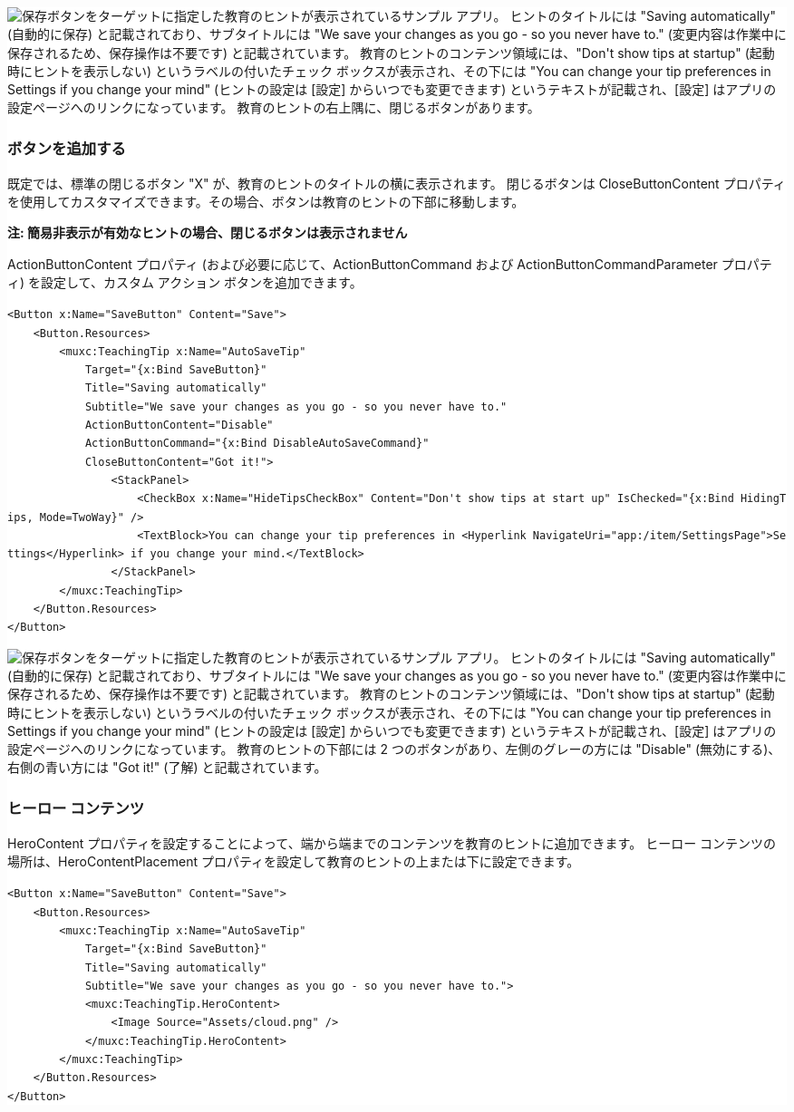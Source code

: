 
![保存ボタンをターゲットに指定した教育のヒントが表示されているサンプル アプリ。 ヒントのタイトルには "Saving automatically" (自動的に保存) と記載されており、サブタイトルには "We save your changes as you go - so you never have to." (変更内容は作業中に保存されるため、保存操作は不要です) と記載されています。 教育のヒントのコンテンツ領域には、"Don't show tips at startup" (起動時にヒントを表示しない) というラベルの付いたチェック ボックスが表示され、その下には "You can change your tip preferences in Settings if you change your mind" (ヒントの設定は [設定] からいつでも変更できます) というテキストが記載され、[設定] はアプリの設定ページへのリンクになっています。 教育のヒントの右上隅に、閉じるボタンがあります。](../images/teaching-tip-content.png)

### <a name="add-buttons"></a>ボタンを追加する

既定では、標準の閉じるボタン "X" が、教育のヒントのタイトルの横に表示されます。 閉じるボタンは CloseButtonContent プロパティを使用してカスタマイズできます。その場合、ボタンは教育のヒントの下部に移動します。

**注: 簡易非表示が有効なヒントの場合、閉じるボタンは表示されません**

ActionButtonContent プロパティ (および必要に応じて、ActionButtonCommand および ActionButtonCommandParameter プロパティ) を設定して、カスタム アクション ボタンを追加できます。

```xaml
<Button x:Name="SaveButton" Content="Save">
    <Button.Resources>
        <muxc:TeachingTip x:Name="AutoSaveTip"
            Target="{x:Bind SaveButton}"
            Title="Saving automatically"
            Subtitle="We save your changes as you go - so you never have to."
            ActionButtonContent="Disable"
            ActionButtonCommand="{x:Bind DisableAutoSaveCommand}"
            CloseButtonContent="Got it!">
                <StackPanel>
                    <CheckBox x:Name="HideTipsCheckBox" Content="Don't show tips at start up" IsChecked="{x:Bind HidingTips, Mode=TwoWay}" />
                    <TextBlock>You can change your tip preferences in <Hyperlink NavigateUri="app:/item/SettingsPage">Settings</Hyperlink> if you change your mind.</TextBlock>
                </StackPanel>
        </muxc:TeachingTip>
    </Button.Resources>
</Button>
```

![保存ボタンをターゲットに指定した教育のヒントが表示されているサンプル アプリ。 ヒントのタイトルには "Saving automatically" (自動的に保存) と記載されており、サブタイトルには "We save your changes as you go - so you never have to." (変更内容は作業中に保存されるため、保存操作は不要です) と記載されています。 教育のヒントのコンテンツ領域には、"Don't show tips at startup" (起動時にヒントを表示しない) というラベルの付いたチェック ボックスが表示され、その下には "You can change your tip preferences in Settings if you change your mind" (ヒントの設定は [設定] からいつでも変更できます) というテキストが記載され、[設定] はアプリの設定ページへのリンクになっています。 教育のヒントの下部には 2 つのボタンがあり、左側のグレーの方には "Disable" (無効にする)、右側の青い方には "Got it!" (了解) と記載されています。](../images/teaching-tip-buttons.png)

### <a name="hero-content"></a>ヒーロー コンテンツ

HeroContent プロパティを設定することによって、端から端までのコンテンツを教育のヒントに追加できます。 ヒーロー コンテンツの場所は、HeroContentPlacement プロパティを設定して教育のヒントの上または下に設定できます。

```xaml
<Button x:Name="SaveButton" Content="Save">
    <Button.Resources>
        <muxc:TeachingTip x:Name="AutoSaveTip"
            Target="{x:Bind SaveButton}"
            Title="Saving automatically"
            Subtitle="We save your changes as you go - so you never have to.">
            <muxc:TeachingTip.HeroContent>
                <Image Source="Assets/cloud.png" />
            </muxc:TeachingTip.HeroContent>
        </muxc:TeachingTip>
    </Button.Resources>
</Button>
```
